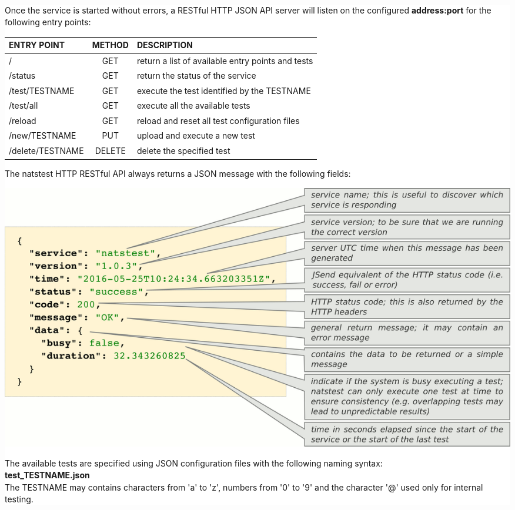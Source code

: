 
Once the service is started without errors, a RESTful HTTP JSON API server will listen on the configured **address:port** for the following entry points:

| ENTRY POINT                   | METHOD | DESCRIPTION                                                    |
|:----------------------------- |:------:|:-------------------------------------------------------------- |
|<nobr> /                </nobr>| GET    |<nobr> return a list of available entry points and tests </nobr>|
|<nobr> /status          </nobr>| GET    |<nobr> return the status of the service                  </nobr>|
|<nobr> /test/TESTNAME   </nobr>| GET    |<nobr> execute the test identified by the TESTNAME       </nobr>|
|<nobr> /test/all        </nobr>| GET    |<nobr> execute all the available tests                   </nobr>|
|<nobr> /reload          </nobr>| GET    |<nobr> reload and reset all test configuration files     </nobr>|
|<nobr> /new/TESTNAME    </nobr>| PUT    |<nobr> upload and execute a new test                     </nobr>|
|<nobr> /delete/TESTNAME </nobr>| DELETE |<nobr> delete the specified test                         </nobr>|


The natstest HTTP RESTful API always returns a JSON message with the following fields:

![HTTP JSON API Response Format](doc/images/natstest_httpjson.png)

The available tests are specified using JSON configuration files with the following naming syntax:  
**test_TESTNAME.json**  
The TESTNAME may contains characters from 'a' to 'z', numbers from '0' to '9' and the character '@' used only for internal testing.
